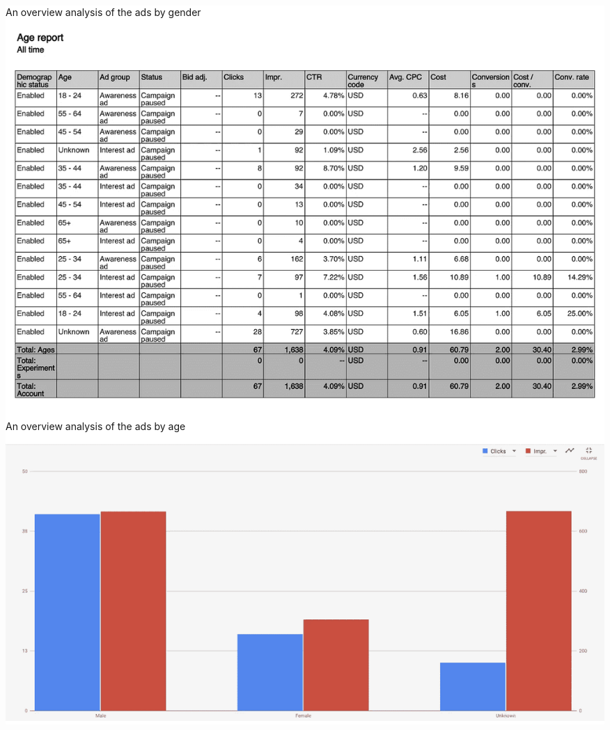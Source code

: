 An overview analysis of the ads by gender

![](img/49ec18bae10fff2878ad080e2e1dda2c.png)

An overview analysis of the ads by age

![](img/a6715e1106c70c9b6bd0db7a55821a25.png)
